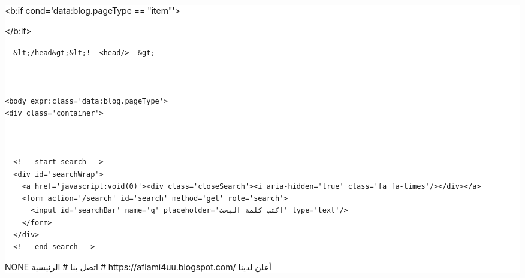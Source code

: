 </style>
</b:if>



<b:if cond='data:blog.pageType == &quot;item&quot;'>
<script type='text/javascript'>
//<![CDATA[

// related post widget
var relatedTitles = new Array(); var relatedTitlesNum = 0; var relatedUrls = new Array(); var thumburl = new Array(); function related_results_labels_thumbs(e) {for (var t = 0; t < e.feed.entry.length; t++) { var l = e.feed.entry[t]; relatedTitles[relatedTitlesNum] = l.title.$t; try { thumburl[relatedTitlesNum] = l.gform_foot.url } catch (r) { s = l.content.$t, a = s.indexOf("<img"), b = s.indexOf('src="', a), c = s.indexOf('"', b + 5), d = s.substr(b + 5, c - b - 5), thumburl[relatedTitlesNum] = -1 != a && -1 != b && -1 != c && "" != d ? d : "http://1.bp.blogspot.com/-Nit_LiUtMHE/VflsSxNxENI/AAAAAAAADiM/CuVVm4SVl8E/s320/No-image-bt9.jpg"}
relatedTitles[relatedTitlesNum].length > 47 && (relatedTitles[relatedTitlesNum] = relatedTitles[relatedTitlesNum].substring(0, 47) + "..."); for (var i = 0; i < l.link.length; i++) "alternate" == l.link[i].rel && (relatedUrls[relatedTitlesNum] = l.link[i].href, relatedTitlesNum++) }}
function removeRelatedDuplicates_thumbs() {for (var e = new Array(0), t = new Array(0), l = new Array(0), r = 0; r < relatedUrls.length; r++) contains_thumbs(e, relatedUrls[r]) || (e.length += 1, e[e.length - 1] = relatedUrls[r], t.length += 1, l.length += 1, t[t.length - 1] = relatedTitles[r], l[l.length - 1] = thumburl[r]);  relatedTitles = t, relatedUrls = e, thumburl = l}
function contains_thumbs(e, t) { for (var l = 0; l < e.length; l++) if (e[l] == t) return !0;  return !1}
function printRelatedLabels_thumbs() { for (var e = 0; e < relatedUrls.length; e++) relatedUrls[e] != currentposturl && relatedTitles[e] || (relatedUrls.splice(e, 1), relatedTitles.splice(e, 1), thumburl.splice(e, 1), e--); var t = Math.floor((relatedTitles.length - 1) * Math.random())  , e = 0; for (relatedTitles.length > 0 && document.write('<h4 class="pre-head">' + relatedpoststitle + "</h4>"), document.write('<div class="related-pre"/>'); e < relatedTitles.length && 20 > e && e < maxresults;) document.write('<a '), document.write(0 != e ? '"' : '"'), document.write(' href="' + relatedUrls[t] + '"><img src="' + thumburl[t] + '"/><div class="pre-title">' + relatedTitles[t] + "</div></a>"), t < relatedTitles.length - 1 ? t++ : t = 0, e++;  document.write("</div>"), relatedUrls.splice(0, relatedUrls.length), thumburl.splice(0, thumburl.length), relatedTitles.splice(0, relatedTitles.length)}
//]]>
</script>
</b:if>

      &lt;/head&gt;&lt;!--<head/>--&gt;



	<body expr:class='data:blog.pageType'>
    <div class='container'>



      <!-- start search -->
      <div id='searchWrap'>
        <a href='javascript:void(0)'><div class='closeSearch'><i aria-hidden='true' class='fa fa-times'/></div></a>
        <form action='/search' id='search' method='get' role='search'>
          <input id='searchBar' name='q' placeholder='اكتب كلمة البحث' type='text'/>
        </form>
      </div>
      <!-- end search -->


<div class='all-wrapper'>
      <div class='header-top'>
      <div class='sizewrap'>
    <div class='menu-right'>
      <b:section class='section' id='menu-right'>
        <b:widget id='LinkList2' locked='true' title='القائمه الرئيسيه' type='LinkList' version='1'>
          <b:widget-settings>
            <b:widget-setting name='sorting'>NONE</b:widget-setting>
            <b:widget-setting name='text-1'>اتصل بنا</b:widget-setting>
            <b:widget-setting name='link-1'>#</b:widget-setting>
            <b:widget-setting name='text-0'>الرئيسية</b:widget-setting>
            <b:widget-setting name='link-2'>#</b:widget-setting>
            <b:widget-setting name='link-0'>https://aflami4uu.blogspot.com/</b:widget-setting>
            <b:widget-setting name='text-2'>أعلن لدينا</b:widget-setting>
          </b:widget-settings>
          <b:includable id='main'>

